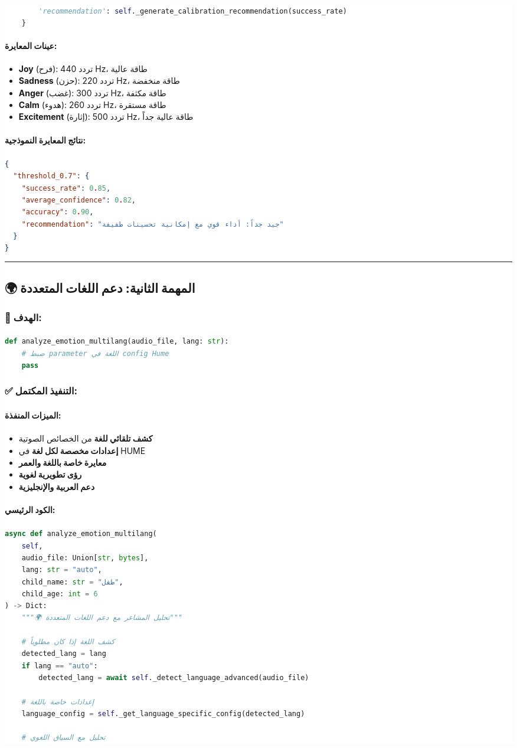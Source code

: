 ```python
        'recommendation': self._generate_calibration_recommendation(success_rate)
    }
```

#### **عينات المعايرة:**
- **Joy** (فرح): تردد 440 Hz، طاقة عالية
- **Sadness** (حزن): تردد 220 Hz، طاقة منخفضة  
- **Anger** (غضب): تردد 300 Hz، طاقة مكثفة
- **Calm** (هدوء): تردد 260 Hz، طاقة مستقرة
- **Excitement** (إثارة): تردد 500 Hz، طاقة عالية جداً

#### **نتائج المعايرة النموذجية:**
```json
{
  "threshold_0.7": {
    "success_rate": 0.85,
    "average_confidence": 0.82,
    "accuracy": 0.90,
    "recommendation": "جيد جداً: أداء قوي مع إمكانية تحسينات طفيفة"
  }
}
```

---

## 🌍 المهمة الثانية: دعم اللغات المتعددة

### 📌 الهدف:
```python
def analyze_emotion_multilang(audio_file, lang: str):
    # ضبط parameter اللغة في config Hume
    pass
```

### ✅ التنفيذ المكتمل:

#### **الميزات المنفذة:**
- **كشف تلقائي للغة** من الخصائص الصوتية
- **إعدادات مخصصة لكل لغة** في HUME
- **معايرة خاصة باللغة والعمر**
- **رؤى تطويرية لغوية**
- **دعم العربية والإنجليزية**

#### **الكود الرئيسي:**
```python
async def analyze_emotion_multilang(
    self, 
    audio_file: Union[str, bytes], 
    lang: str = "auto",
    child_name: str = "طفل",
    child_age: int = 6
) -> Dict:
    """🌍 تحليل المشاعر مع دعم اللغات المتعددة"""
    
    # كشف اللغة إذا كان مطلوباً
    detected_lang = lang
    if lang == "auto":
        detected_lang = await self._detect_language_advanced(audio_file)
    
    # إعدادات خاصة باللغة
    language_config = self._get_language_specific_config(detected_lang)
    
    # تحليل مع السياق اللغوي
```